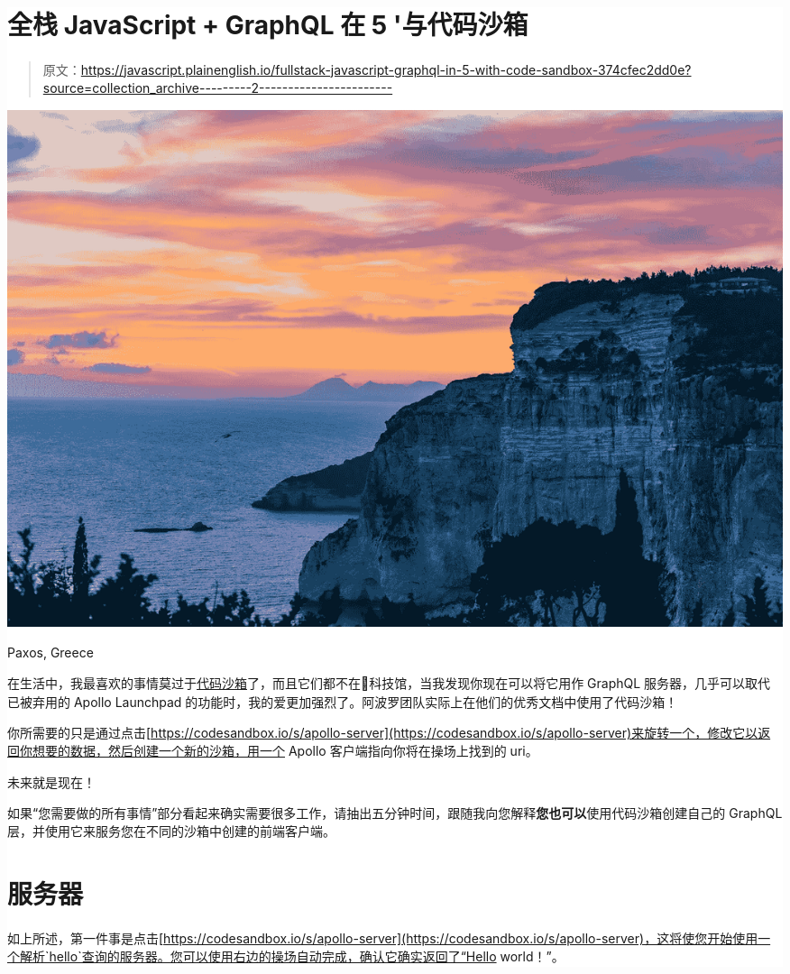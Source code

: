 # 全栈 JavaScript + GraphQL 在 5 '与代码沙箱

> 原文：<https://javascript.plainenglish.io/fullstack-javascript-graphql-in-5-with-code-sandbox-374cfec2dd0e?source=collection_archive---------2----------------------->

![](img/3a4f845947d0a14e8eaaa400e933d322.png)

Paxos, Greece

在生活中，我最喜欢的事情莫过于[代码沙箱](https://codesandbox.io)了，而且它们都不在🧡科技馆，当我发现你现在可以将它用作 GraphQL 服务器，几乎可以取代已被弃用的 Apollo Launchpad 的功能时，我的爱更加强烈了。阿波罗团队实际上在他们的优秀文档中使用了代码沙箱！

你所需要的只是通过点击[https://codesandbox.io/s/apollo-server](https://codesandbox.io/s/apollo-server)来旋转一个，修改它以返回你想要的数据，然后创建一个新的沙箱，用一个 Apollo 客户端指向你将在操场上找到的 uri。

未来就是现在！

如果“您需要做的所有事情”部分看起来确实需要很多工作，请抽出五分钟时间，跟随我向您解释**您也可以**使用代码沙箱创建自己的 GraphQL 层，并使用它来服务您在不同的沙箱中创建的前端客户端。

# 服务器

如上所述，第一件事是点击[https://codesandbox.io/s/apollo-server](https://codesandbox.io/s/apollo-server)，这将使您开始使用一个解析`hello`查询的服务器。您可以使用右边的操场自动完成，确认它确实返回了“Hello world！”。
